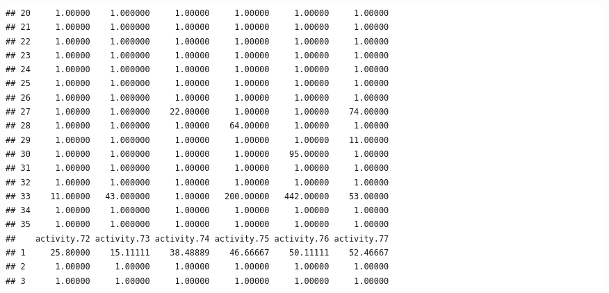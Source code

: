    ## 20     1.00000    1.000000     1.00000     1.00000     1.00000     1.00000
    ## 21     1.00000    1.000000     1.00000     1.00000     1.00000     1.00000
    ## 22     1.00000    1.000000     1.00000     1.00000     1.00000     1.00000
    ## 23     1.00000    1.000000     1.00000     1.00000     1.00000     1.00000
    ## 24     1.00000    1.000000     1.00000     1.00000     1.00000     1.00000
    ## 25     1.00000    1.000000     1.00000     1.00000     1.00000     1.00000
    ## 26     1.00000    1.000000     1.00000     1.00000     1.00000     1.00000
    ## 27     1.00000    1.000000    22.00000     1.00000     1.00000    74.00000
    ## 28     1.00000    1.000000     1.00000    64.00000     1.00000     1.00000
    ## 29     1.00000    1.000000     1.00000     1.00000     1.00000    11.00000
    ## 30     1.00000    1.000000     1.00000     1.00000    95.00000     1.00000
    ## 31     1.00000    1.000000     1.00000     1.00000     1.00000     1.00000
    ## 32     1.00000    1.000000     1.00000     1.00000     1.00000     1.00000
    ## 33    11.00000   43.000000     1.00000   200.00000   442.00000    53.00000
    ## 34     1.00000    1.000000     1.00000     1.00000     1.00000     1.00000
    ## 35     1.00000    1.000000     1.00000     1.00000     1.00000     1.00000
    ##    activity.72 activity.73 activity.74 activity.75 activity.76 activity.77
    ## 1     25.80000    15.11111    38.48889    46.66667    50.11111    52.46667
    ## 2      1.00000     1.00000     1.00000     1.00000     1.00000     1.00000
    ## 3      1.00000     1.00000     1.00000     1.00000     1.00000     1.00000